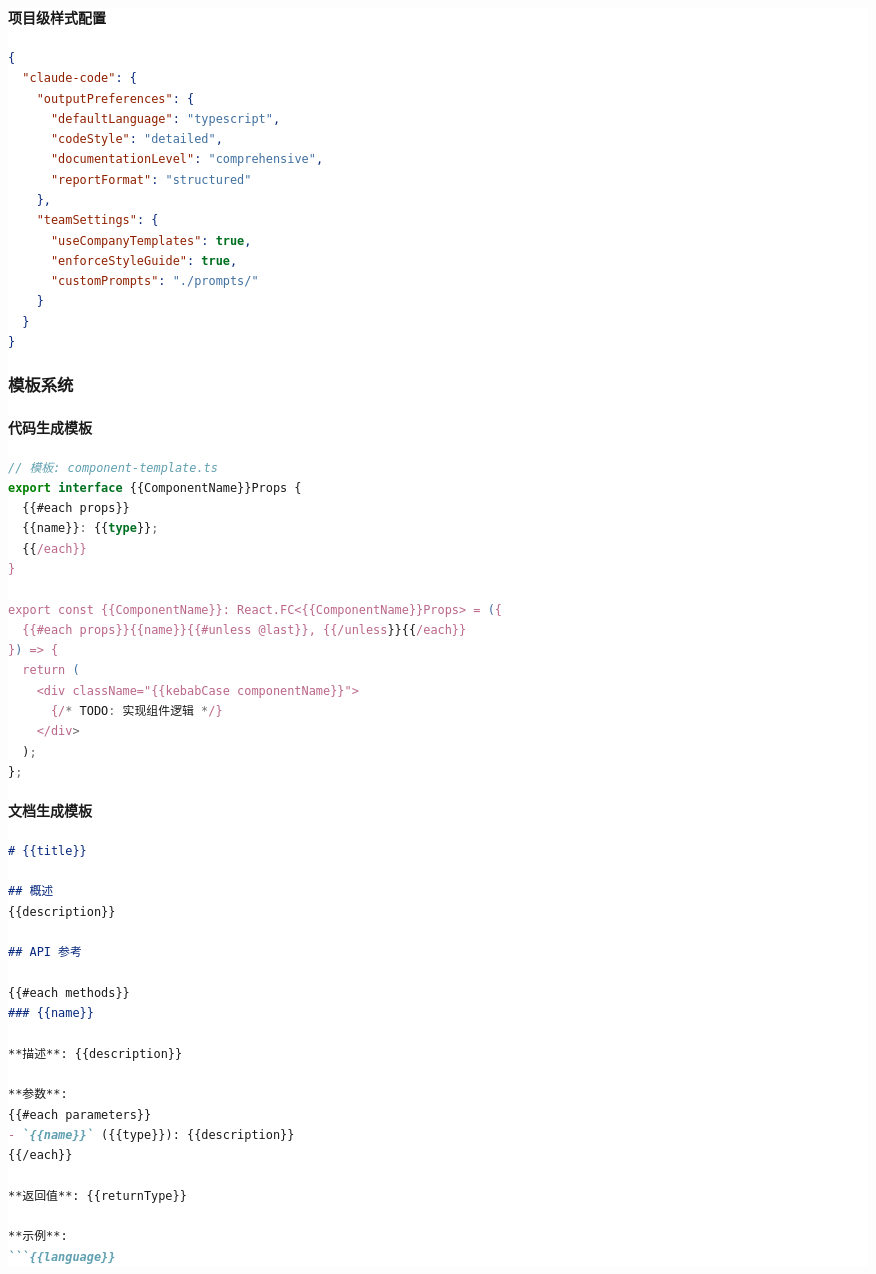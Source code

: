 #### 项目级样式配置
```json
{
  "claude-code": {
    "outputPreferences": {
      "defaultLanguage": "typescript",
      "codeStyle": "detailed",
      "documentationLevel": "comprehensive",
      "reportFormat": "structured"
    },
    "teamSettings": {
      "useCompanyTemplates": true,
      "enforceStyleGuide": true,
      "customPrompts": "./prompts/"
    }
  }
}
```

### 模板系统

#### 代码生成模板
```typescript
// 模板: component-template.ts
export interface {{ComponentName}}Props {
  {{#each props}}
  {{name}}: {{type}};
  {{/each}}
}

export const {{ComponentName}}: React.FC<{{ComponentName}}Props> = ({
  {{#each props}}{{name}}{{#unless @last}}, {{/unless}}{{/each}}
}) => {
  return (
    <div className="{{kebabCase componentName}}">
      {/* TODO: 实现组件逻辑 */}
    </div>
  );
};
```

#### 文档生成模板
```markdown
# {{title}}

## 概述
{{description}}

## API 参考

{{#each methods}}
### {{name}}

**描述**: {{description}}

**参数**:
{{#each parameters}}
- `{{name}}` ({{type}}): {{description}}
{{/each}}

**返回值**: {{returnType}}

**示例**:
```{{language}}
```